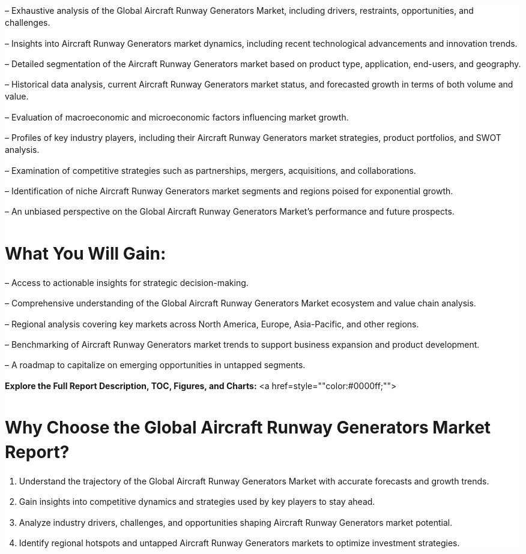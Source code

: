 – Exhaustive analysis of the Global Aircraft Runway Generators Market, including drivers, restraints, opportunities, and challenges.

– Insights into Aircraft Runway Generators market dynamics, including recent technological advancements and innovation trends.

– Detailed segmentation of the Aircraft Runway Generators market based on product type, application, end-users, and geography.

– Historical data analysis, current Aircraft Runway Generators market status, and forecasted growth in terms of both volume and value.

– Evaluation of macroeconomic and microeconomic factors influencing market growth.

– Profiles of key industry players, including their Aircraft Runway Generators market strategies, product portfolios, and SWOT analysis.

– Examination of competitive strategies such as partnerships, mergers, acquisitions, and collaborations.

– Identification of niche Aircraft Runway Generators market segments and regions poised for exponential growth.

– An unbiased perspective on the Global Aircraft Runway Generators Market’s performance and future prospects.

# <strong>What You Will Gain:</strong>

– Access to actionable insights for strategic decision-making.

– Comprehensive understanding of the Global Aircraft Runway Generators Market ecosystem and value chain analysis.

– Regional analysis covering key markets across North America, Europe, Asia-Pacific, and other regions.

– Benchmarking of Aircraft Runway Generators market trends to support business expansion and product development.

– A roadmap to capitalize on emerging opportunities in untapped segments.

<strong>Explore the Full Report Description, TOC, Figures, and Charts:</strong>
<a href=style=""color:#0000ff;""></a>

# <strong>Why Choose the Global Aircraft Runway Generators Market Report?</strong>

1. Understand the trajectory of the Global Aircraft Runway Generators Market with accurate forecasts and growth trends.

2. Gain insights into competitive dynamics and strategies used by key players to stay ahead.

3. Analyze industry drivers, challenges, and opportunities shaping Aircraft Runway Generators market potential.

4. Identify regional hotspots and untapped Aircraft Runway Generators markets to optimize investment strategies.
